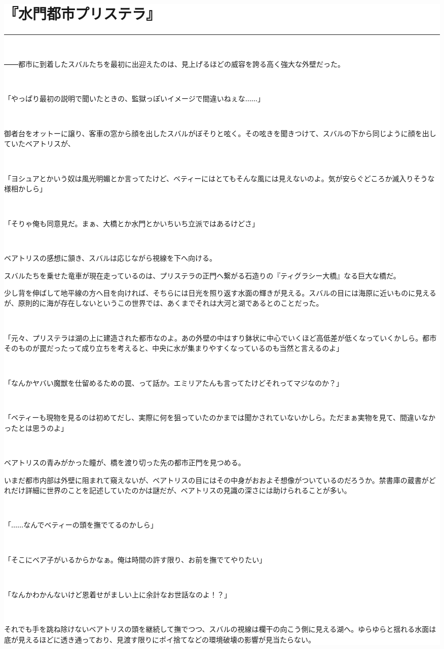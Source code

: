 # 『水門都市プリステラ』

------

　

――都市に到着したスバルたちを最初に出迎えたのは、見上げるほどの威容を誇る高く強大な外壁だった。

　

「やっぱり最初の説明で聞いたときの、監獄っぽいイメージで間違いねぇな……」

　

御者台をオットーに譲り、客車の窓から顔を出したスバルがぼそりと呟く。その呟きを聞きつけて、スバルの下から同じように顔を出していたベアトリスが、

　

「ヨシュアとかいう奴は風光明媚とか言ってたけど、ベティーにはとてもそんな風には見えないのよ。気が安らぐどころか滅入りそうな様相かしら」

　

「そりゃ俺も同意見だ。まぁ、大橋とか水門とかいちいち立派ではあるけどさ」

　

ベアトリスの感想に頷き、スバルは応じながら視線を下へ向ける。

スバルたちを乗せた竜車が現在走っているのは、プリステラの正門へ繋がる石造りの『ティグラシー大橋』なる巨大な橋だ。

少し背を伸ばして地平線の方へ目を向ければ、そちらには日光を照り返す水面の輝きが見える。スバルの目には海原に近いものに見えるが、原則的に海が存在しないというこの世界では、あくまでそれは大河と湖であるとのことだった。

　

「元々、プリステラは湖の上に建造された都市なのよ。あの外壁の中はすり鉢状に中心でいくほど高低差が低くなっていくかしら。都市そのものが罠だったって成り立ちを考えると、中央に水が集まりやすくなっているのも当然と言えるのよ」

　

「なんかヤバい魔獣を仕留めるための罠、って話か。エミリアたんも言ってたけどそれってマジなのか？」

　

「ベティーも現物を見るのは初めてだし、実際に何を狙っていたのかまでは聞かされていないかしら。ただまぁ実物を見て、間違いなかったとは思うのよ」

　

ベアトリスの青みがかった瞳が、橋を渡り切った先の都市正門を見つめる。

いまだ都市内部は外壁に阻まれて窺えないが、ベアトリスの目にはその中身がおおよそ想像がついているのだろうか。禁書庫の蔵書がどれだけ詳細に世界のことを記述していたのかは謎だが、ベアトリスの見識の深さには助けられることが多い。

　

「……なんでベティーの頭を撫でてるのかしら」

　

「そこにベア子がいるからかなぁ。俺は時間の許す限り、お前を撫でてやりたい」

　

「なんかわかんないけど恩着せがましい上に余計なお世話なのよ！？」

　

それでも手を跳ね除けないベアトリスの頭を継続して撫でつつ、スバルの視線は欄干の向こう側に見える湖へ。ゆらゆらと揺れる水面は底が見えるほどに透き通っており、見渡す限りにポイ捨てなどの環境破壊の影響が見当たらない。
